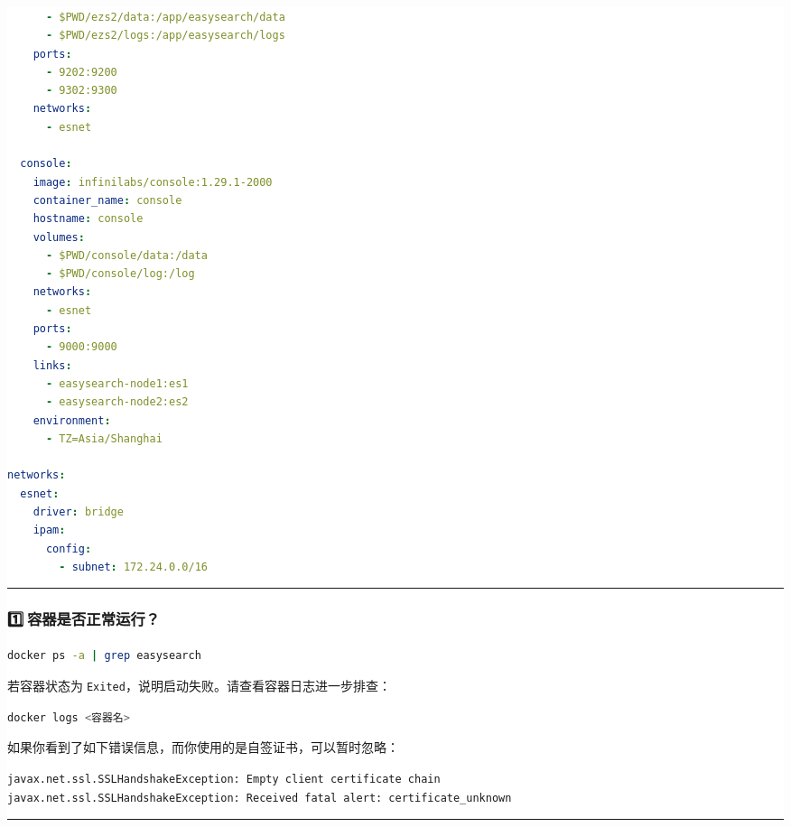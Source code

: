```yml
      - $PWD/ezs2/data:/app/easysearch/data
      - $PWD/ezs2/logs:/app/easysearch/logs
    ports:
      - 9202:9200
      - 9302:9300
    networks:
      - esnet

  console:
    image: infinilabs/console:1.29.1-2000
    container_name: console
    hostname: console
    volumes:
      - $PWD/console/data:/data
      - $PWD/console/log:/log
    networks:
      - esnet
    ports:
      - 9000:9000
    links:
      - easysearch-node1:es1
      - easysearch-node2:es2
    environment:
      - TZ=Asia/Shanghai

networks:
  esnet:
    driver: bridge
    ipam:
      config:
        - subnet: 172.24.0.0/16
```

---

### 1️⃣ 容器是否正常运行？

```bash
docker ps -a | grep easysearch
```

若容器状态为 `Exited`，说明启动失败。请查看容器日志进一步排查：

```bash
docker logs <容器名>
```

如果你看到了如下错误信息，而你使用的是自签证书，可以暂时忽略：

```
javax.net.ssl.SSLHandshakeException: Empty client certificate chain
javax.net.ssl.SSLHandshakeException: Received fatal alert: certificate_unknown
```

---